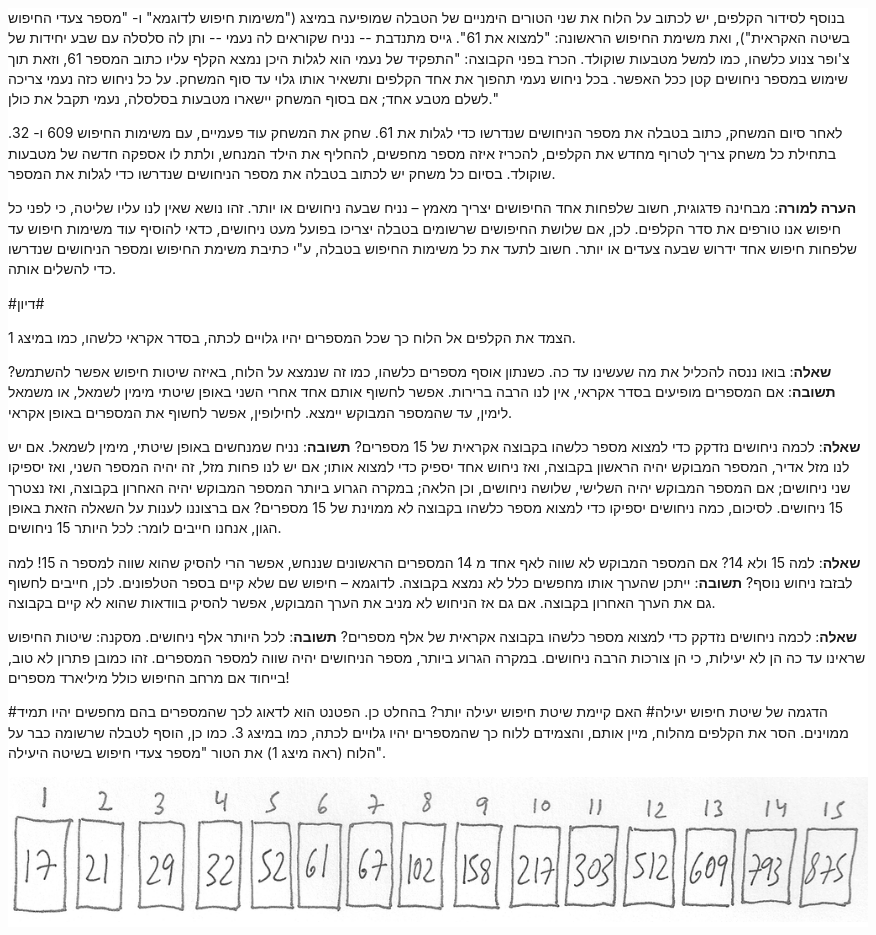
בנוסף לסידור הקלפים, יש לכתוב על הלוח את שני הטורים הימניים של הטבלה שמופיעה במיצג ("משימות חיפוש לדוגמא" ו- "מספר צעדי החיפוש בשיטה האקראית"), ואת משימת החיפוש הראשונה: "למצוא את 61". גייס מתנדבת -- נניח שקוראים לה נעמי -- ותן לה סלסלה עם שבע יחידות של צ'ופר צנוע כלשהו, כמו למשל מטבעות שוקולד. הכרז בפני הקבוצה: "התפקיד של נעמי הוא לגלות היכן נמצא הקלף עליו כתוב המספר 61, וזאת תוך שימוש במספר ניחושים קטן ככל האפשר. בכל ניחוש נעמי תהפוך את אחד הקלפים ותשאיר אותו גלוי עד סוף המשחק. על כל ניחוש כזה נעמי צריכה לשלם מטבע אחד; אם בסוף המשחק יישארו מטבעות בסלסלה, נעמי תקבל את כולן."

לאחר סיום המשחק, כתוב בטבלה את מספר הניחושים שנדרשו כדי לגלות את 61. שחק את המשחק עוד פעמיים, עם משימות החיפוש 609 ו- 32. בתחילת כל משחק צריך לטרוף מחדש את הקלפים, להכריז איזה מספר מחפשים, להחליף את הילד המנחש, ולתת לו אספקה חדשה של מטבעות שוקולד. בסיום כל משחק יש לכתוב בטבלה את מספר הניחושים שנדרשו כדי לגלות את המספר.

**הערה למורה**: מבחינה פדגוגית, חשוב שלפחות אחד החיפושים יצריך מאמץ – נניח שבעה ניחושים או יותר. זהו נושא שאין לנו עליו שליטה, כי לפני כל חיפוש אנו טורפים את סדר הקלפים. לכן, אם שלושת החיפושים שרשומים בטבלה יצריכו בפועל מעט ניחושים, כדאי להוסיף עוד משימות חיפוש עד שלפחות חיפוש אחד ידרוש שבעה צעדים או יותר. חשוב לתעד את כל משימות החיפוש בטבלה, ע"י כתיבת משימת החיפוש ומספר הניחושים שנדרשו כדי להשלים אותה.

#דיון#

הצמד את הקלפים אל הלוח כך שכל המספרים יהיו גלויים לכתה, בסדר אקראי כלשהו, כמו במיצג 1.

**שאלה**: בואו ננסה להכליל את מה שעשינו עד כה. כשנתון אוסף מספרים כלשהו, כמו זה שנמצא על הלוח, באיזה שיטות חיפוש אפשר להשתמש?
**תשובה**: אם המספרים מופיעים בסדר אקראי, אין לנו הרבה ברירות. אפשר לחשוף אותם אחד אחרי השני באופן שיטתי מימין לשמאל, או משמאל לימין, עד שהמספר המבוקש יימצא. לחילופין, אפשר לחשוף את המספרים באופן אקראי.

**שאלה**: לכמה ניחושים נזדקק כדי למצוא מספר כלשהו בקבוצה אקראית של 15 מספרים?
**תשובה**: נניח שמנחשים באופן שיטתי, מימין לשמאל. אם יש לנו מזל אדיר, המספר המבוקש יהיה הראשון בקבוצה, ואז ניחוש אחד יספיק כדי למצוא אותו; אם יש לנו פחות מזל, זה יהיה המספר השני, ואז יספיקו שני ניחושים; אם המספר המבוקש יהיה השלישי, שלושה ניחושים, וכן הלאה; במקרה הגרוע ביותר המספר המבוקש יהיה האחרון בקבוצה, ואז נצטרך 15 ניחושים. לסיכום, כמה ניחושים יספיקו כדי למצוא מספר כלשהו בקבוצה לא ממוינת של 15 מספרים? אם ברצוננו לענות על השאלה הזאת באופן הגון, אנחנו חייבים לומר: לכל היותר 15 ניחושים.

**שאלה**: למה 15 ולא 14? אם המספר המבוקש לא שווה לאף אחד מ 14 המספרים הראשונים שננחש, אפשר הרי להסיק שהוא שווה למספר ה 15! למה לבזבז ניחוש נוסף?
**תשובה**: ייתכן שהערך אותו מחפשים כלל לא נמצא בקבוצה. לדוגמא – חיפוש שם שלא קיים בספר הטלפונים. לכן, חייבים לחשוף גם את הערך האחרון בקבוצה. אם גם אז הניחוש לא מניב את הערך המבוקש, אפשר להסיק בוודאות שהוא לא קיים בקבוצה.

**שאלה**: לכמה ניחושים נזדקק כדי למצוא מספר כלשהו בקבוצה אקראית של אלף מספרים?
**תשובה**: לכל היותר אלף ניחושים.
מסקנה: שיטות החיפוש שראינו עד כה הן לא יעילות, כי הן צורכות הרבה ניחושים. במקרה הגרוע ביותר, מספר הניחושים יהיה שווה למספר המספרים. זהו כמובן פתרון לא טוב, בייחוד אם מרחב החיפוש כולל מיליארד מספרים!

#הדגמה של שיטת חיפוש יעילה#
האם קיימת שיטת חיפוש יעילה יותר? בהחלט כן. הפטנט הוא לדאוג לכך שהמספרים בהם מחפשים יהיו תמיד ממוינים. הסר את הקלפים מהלוח, מיין אותם, והצמידם  ללוח כך שהמספרים יהיו גלויים לכתה, כמו במיצג 3. כמו כן, הוסף לטבלה שרשומה כבר על הלוח (ראה מיצג 1) את הטור "מספר צעדי חיפוש בשיטה היעילה".

<div id="container" align="center">
<img class="img-responsive" src="search-algorithms/img03.png" title="מיצג 3: חיפוש באוסף מספרים ממוין" />
</div>
